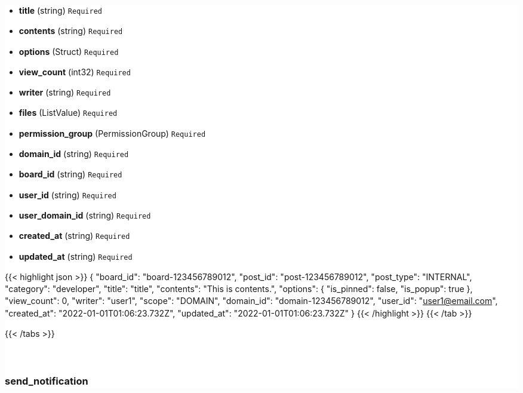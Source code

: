 * **title** (string)   `Required` 

* **contents** (string)   `Required` 

* **options** (Struct)   `Required` 

* **view_count** (int32)   `Required` 

* **writer** (string)   `Required` 

* **files** (ListValue)   `Required` 

* **permission_group** (PermissionGroup)   `Required` 

* **domain_id** (string)   `Required` 

* **board_id** (string)   `Required` 

* **user_id** (string)   `Required` 

* **user_domain_id** (string)   `Required` 

* **created_at** (string)   `Required` 

* **updated_at** (string)   `Required` 



{{< highlight json >}}
{
         "board_id": "board-123456789012",
         "post_id": "post-123456789012",
         "post_type": "INTERNAL",
         "category": "developer",
         "title": "title",
         "contents": "This is contents.",
         "options": {
             "is_pinned": false,
             "is_popup": true
         },
         "view_count": 0,
         "writer": "user1",
         "scope": "DOMAIN",
         "domain_id": "domain-123456789012",
         "user_id": "user1@email.com",
         "created_at": "2022-01-01T01:06:23.732Z",
         "updated_at": "2022-01-01T01:06:23.732Z"
}
{{< /highlight >}}
{{< /tab >}}


{{< /tabs >}}


    
<br>

### send_notification
